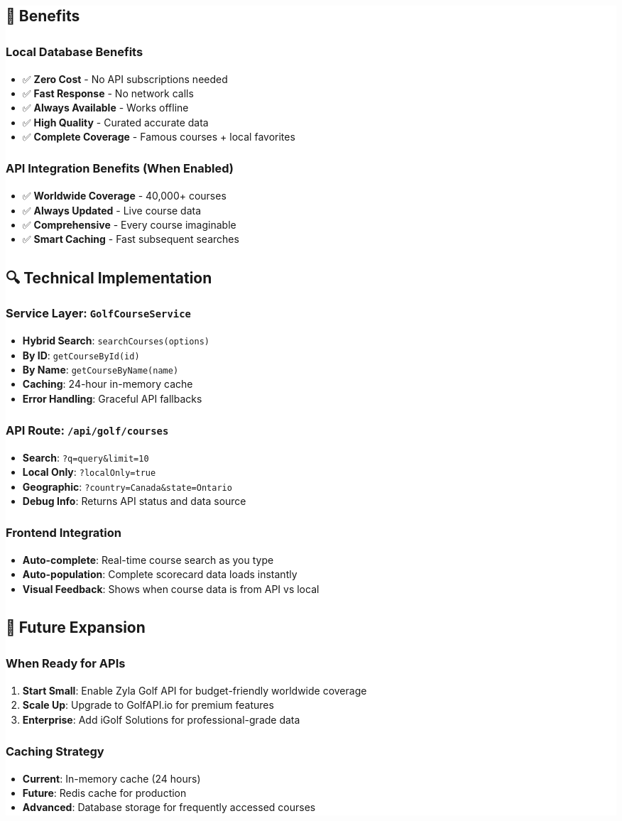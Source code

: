 ## 🎯 Benefits

### Local Database Benefits
- ✅ **Zero Cost** - No API subscriptions needed
- ✅ **Fast Response** - No network calls
- ✅ **Always Available** - Works offline
- ✅ **High Quality** - Curated accurate data
- ✅ **Complete Coverage** - Famous courses + local favorites

### API Integration Benefits (When Enabled)
- ✅ **Worldwide Coverage** - 40,000+ courses
- ✅ **Always Updated** - Live course data
- ✅ **Comprehensive** - Every course imaginable
- ✅ **Smart Caching** - Fast subsequent searches

## 🔍 Technical Implementation

### Service Layer: `GolfCourseService`
- **Hybrid Search**: `searchCourses(options)`
- **By ID**: `getCourseById(id)`
- **By Name**: `getCourseByName(name)`
- **Caching**: 24-hour in-memory cache
- **Error Handling**: Graceful API fallbacks

### API Route: `/api/golf/courses`
- **Search**: `?q=query&limit=10`
- **Local Only**: `?localOnly=true`
- **Geographic**: `?country=Canada&state=Ontario`
- **Debug Info**: Returns API status and data source

### Frontend Integration
- **Auto-complete**: Real-time course search as you type
- **Auto-population**: Complete scorecard data loads instantly
- **Visual Feedback**: Shows when course data is from API vs local

## 🚀 Future Expansion

### When Ready for APIs
1. **Start Small**: Enable Zyla Golf API for budget-friendly worldwide coverage
2. **Scale Up**: Upgrade to GolfAPI.io for premium features
3. **Enterprise**: Add iGolf Solutions for professional-grade data

### Caching Strategy
- **Current**: In-memory cache (24 hours)
- **Future**: Redis cache for production
- **Advanced**: Database storage for frequently accessed courses
